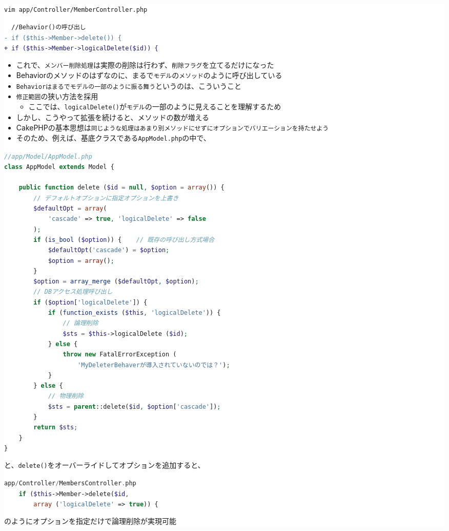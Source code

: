 ```bash
vim app/Controller/MemberController.php
```

```diff
  //Behavior()の呼び出し
- if ($this->Member->delete()) {
+ if ($this->Member->logicalDelete($id)) {
```

* これで、`メンバー削除処理`は実際の削除は行わず、`削除フラグ`を立てるだけになった
* Behaviorのメソッドのはずなのに、まるで`モデル`の`メソッド`のように呼び出している
* `Behaviorはまるでモデルの一部のように振る舞う`というのは、こういうこと
* `修正範囲`の狭い方法を採用
    * ここでは、`logicalDelete()`が`モデル`の一部のように見えることを理解するため
* しかし、こうやって拡張を続けると、メソッドの数が増える
* CakePHPの基本思想は`同じような処理はあまり別メソッドにせずにオプションでバリエーションを持たせよう`
* そのため、例えば、基底クラスである`AppModel.php`の中で、

```php
//app/Model/AppModel.php
class AppModel extends Model {

    public function delete ($id = null, $option = array()) {
        // デフォルトオプションに指定オプションを上書き
        $defaultOpt = array(
            'cascade' => true, 'logicalDelete' => false
        );
        if (is_bool ($option)) {    // 既存の呼び出し方式場合
            $defaultOpt('cascade') = $option;
            $option = array();
        }
        $option = array_merge ($defaultOpt, $option);
        // DBアクセス処理呼び出し
        if ($option['logicalDelete']) {
            if (function_exists ($this, 'logicalDelete')) {
                // 論理削除
                $sts = $this->logicalDelete ($id);
            } else {
                throw new FatalErrorException (
                    'MyDeleterBehaverが導入されていないのでは？');
            }
        } else {
            // 物理削除
            $sts = parent::delete($id, $option['cascade']);
        }
        return $sts;
    }
}
```

と、`delete()`をオーバーライドしてオプションを追加すると、

```php
app/Controller/MembersController.php
    if ($this->Member->delete($id,
        array ('logicalDelete' => true)) {
```

のようにオプションを指定だけで論理削除が実現可能
